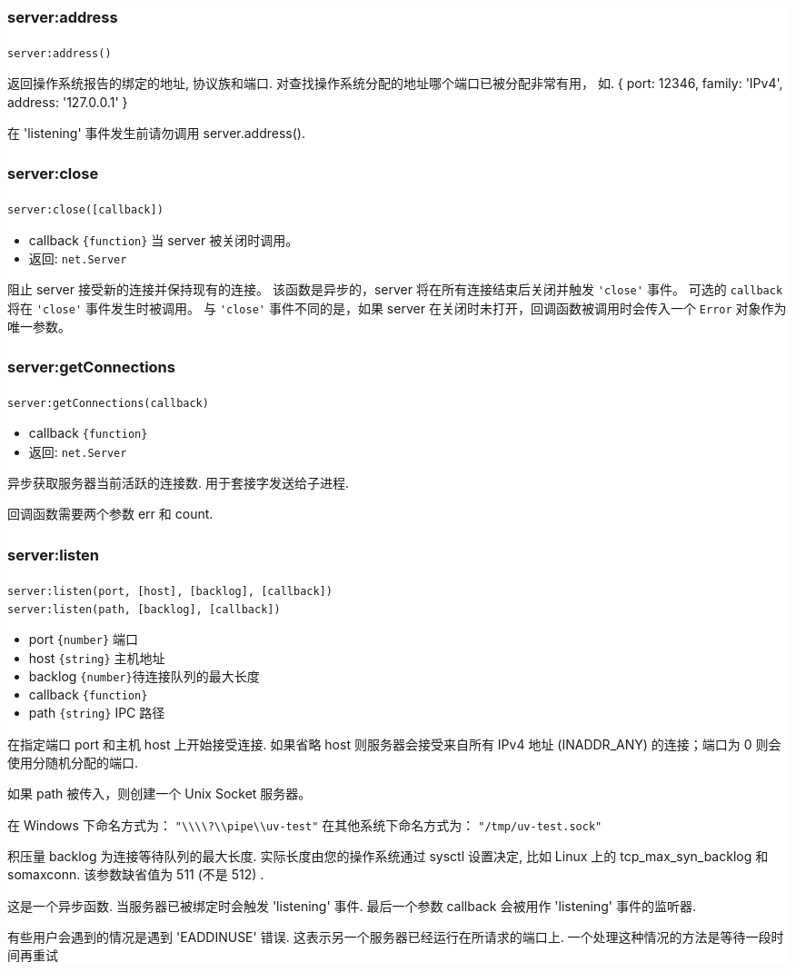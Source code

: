 ### server:address

    server:address()

返回操作系统报告的绑定的地址, 协议族和端口. 对查找操作系统分配的地址哪个端口已被分配非常有用， 
如. { port: 12346, family: 'IPv4', address: '127.0.0.1' }

在 'listening' 事件发生前请勿调用 server.address(). 

### server:close

    server:close([callback])

- callback `{function}` 当 server 被关闭时调用。
- 返回: `net.Server`

阻止 server 接受新的连接并保持现有的连接。 该函数是异步的，server 将在所有连接结束后关闭并触发 `'close'` 事件。 可选的 `callback` 将在 `'close'` 事件发生时被调用。 与 `'close'` 事件不同的是，如果 server 在关闭时未打开，回调函数被调用时会传入一个 `Error` 对象作为唯一参数。

### server:getConnections

    server:getConnections(callback)

- callback `{function}`
- 返回: `net.Server`

异步获取服务器当前活跃的连接数. 用于套接字发送给子进程. 

回调函数需要两个参数 err 和 count.

### server:listen

    server:listen(port, [host], [backlog], [callback])
    server:listen(path, [backlog], [callback])

- port `{number}` 端口
- host `{string}` 主机地址
- backlog `{number}`待连接队列的最大长度
- callback `{function}`
- path `{string}` IPC 路径

在指定端口 port 和主机 host 上开始接受连接. 如果省略 host 则服务器会接受来自所有 IPv4 地址 
(INADDR_ANY) 的连接；端口为 0 则会使用分随机分配的端口. 

如果 path 被传入，则创建一个 Unix Socket 服务器。

在 Windows 下命名方式为： `"\\\\?\\pipe\\uv-test"`
在其他系统下命名方式为： `"/tmp/uv-test.sock"`

积压量 backlog 为连接等待队列的最大长度. 实际长度由您的操作系统通过 sysctl 设置决定, 
比如 Linux 上的 tcp\_max\_syn_backlog 和 somaxconn. 该参数缺省值为 511 (不是 512) . 

这是一个异步函数. 当服务器已被绑定时会触发 'listening' 事件. 最后一个参数 callback 会被用作 
'listening' 事件的监听器. 

有些用户会遇到的情况是遇到 'EADDINUSE' 错误. 这表示另一个服务器已经运行在所请求的端口上.
一个处理这种情况的方法是等待一段时间再重试
